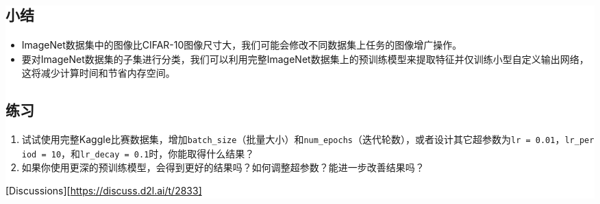 ## 小结

* ImageNet数据集中的图像比CIFAR-10图像尺寸大，我们可能会修改不同数据集上任务的图像增广操作。
* 要对ImageNet数据集的子集进行分类，我们可以利用完整ImageNet数据集上的预训练模型来提取特征并仅训练小型自定义输出网络，这将减少计算时间和节省内存空间。

## 练习

1. 试试使用完整Kaggle比赛数据集，增加`batch_size`（批量大小）和`num_epochs`（迭代轮数），或者设计其它超参数为`lr = 0.01`，`lr_period = 10`，和`lr_decay = 0.1`时，你能取得什么结果？
1. 如果你使用更深的预训练模型，会得到更好的结果吗？如何调整超参数？能进一步改善结果吗？


[Discussions][https://discuss.d2l.ai/t/2833]

